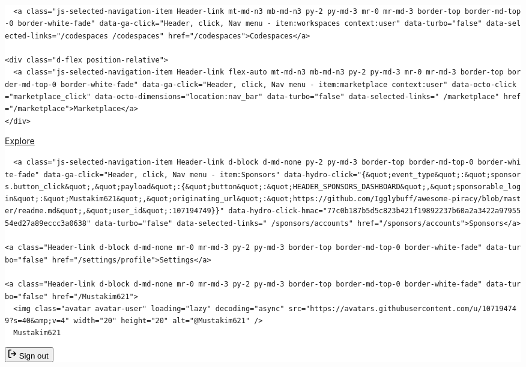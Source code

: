       <a class="js-selected-navigation-item Header-link mt-md-n3 mb-md-n3 py-2 py-md-3 mr-0 mr-md-3 border-top border-md-top-0 border-white-fade" data-ga-click="Header, click, Nav menu - item:workspaces context:user" data-turbo="false" data-selected-links="/codespaces /codespaces" href="/codespaces">Codespaces</a>

    <div class="d-flex position-relative">
      <a class="js-selected-navigation-item Header-link flex-auto mt-md-n3 mb-md-n3 py-2 py-md-3 mr-0 mr-md-3 border-top border-md-top-0 border-white-fade" data-ga-click="Header, click, Nav menu - item:marketplace context:user" data-octo-click="marketplace_click" data-octo-dimensions="location:nav_bar" data-turbo="false" data-selected-links=" /marketplace" href="/marketplace">Marketplace</a>
    </div>

  <a class="js-selected-navigation-item Header-link mt-md-n3 mb-md-n3 py-2 py-md-3 mr-0 mr-md-3 border-top border-md-top-0 border-white-fade" data-ga-click="Header, click, Nav menu - item:explore" data-turbo="false" data-selected-links="/explore /trending /trending/developers /integrations /integrations/feature/code /integrations/feature/collaborate /integrations/feature/ship showcases showcases_search showcases_landing /explore" href="/explore">Explore</a>

      <a class="js-selected-navigation-item Header-link d-block d-md-none py-2 py-md-3 border-top border-md-top-0 border-white-fade" data-ga-click="Header, click, Nav menu - item:Sponsors" data-hydro-click="{&quot;event_type&quot;:&quot;sponsors.button_click&quot;,&quot;payload&quot;:{&quot;button&quot;:&quot;HEADER_SPONSORS_DASHBOARD&quot;,&quot;sponsorable_login&quot;:&quot;Mustakim621&quot;,&quot;originating_url&quot;:&quot;https://github.com/Igglybuff/awesome-piracy/blob/master/readme.md&quot;,&quot;user_id&quot;:107194749}}" data-hydro-click-hmac="77c0b187b5d5c823b421f19892237b60a2a3422a9795554ed27a89eccc3a0638" data-turbo="false" data-selected-links=" /sponsors/accounts" href="/sponsors/accounts">Sponsors</a>

    <a class="Header-link d-block d-md-none mr-0 mr-md-3 py-2 py-md-3 border-top border-md-top-0 border-white-fade" data-turbo="false" href="/settings/profile">Settings</a>

    <a class="Header-link d-block d-md-none mr-0 mr-md-3 py-2 py-md-3 border-top border-md-top-0 border-white-fade" data-turbo="false" href="/Mustakim621">
      <img class="avatar avatar-user" loading="lazy" decoding="async" src="https://avatars.githubusercontent.com/u/107194749?s=40&amp;v=4" width="20" height="20" alt="@Mustakim621" />
      Mustakim621
</a>
    <!-- '"` --><!-- </textarea></xmp> --></option></form><form data-turbo="false" action="/logout" accept-charset="UTF-8" method="post"><input type="hidden" name="authenticity_token" value="rmQ8tA7Z-af9JOQrnFHjOv-pTh_tuINVC6UcnsFKw7H351_JI9k2wruy033qT9fUEmMXKPMfrZD1TmgucVtx3A" />
      <button
        type="submit"
        class="Header-link mr-0 mr-md-3 py-2 py-md-3 border-top border-md-top-0 border-white-fade d-md-none btn-link d-block width-full text-left"
        style="padding-left: 2px;"
        data-analytics-event="{&quot;category&quot;:&quot;Header&quot;,&quot;action&quot;:&quot;sign out&quot;,&quot;label&quot;:&quot;icon:logout&quot;}"
      >
        <svg aria-hidden="true" height="16" viewBox="0 0 16 16" version="1.1" width="16" data-view-component="true" class="octicon octicon-sign-out v-align-middle">
    <path d="M2 2.75C2 1.784 2.784 1 3.75 1h2.5a.75.75 0 0 1 0 1.5h-2.5a.25.25 0 0 0-.25.25v10.5c0 .138.112.25.25.25h2.5a.75.75 0 0 1 0 1.5h-2.5A1.75 1.75 0 0 1 2 13.25Zm10.44 4.5-1.97-1.97a.749.749 0 0 1 .326-1.275.749.749 0 0 1 .734.215l3.25 3.25a.75.75 0 0 1 0 1.06l-3.25 3.25a.749.749 0 0 1-1.275-.326.749.749 0 0 1 .215-.734l1.97-1.97H6.75a.75.75 0 0 1 0-1.5Z"></path>
</svg>
        Sign out
      </button>
</form></nav>
